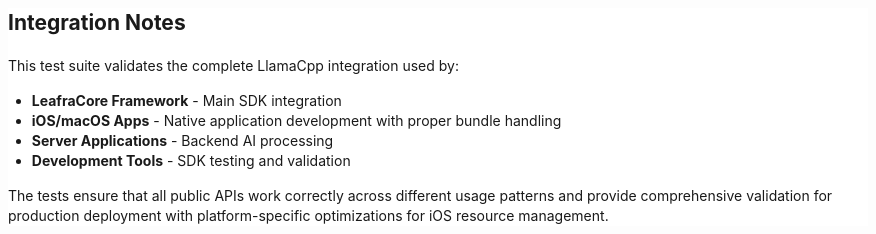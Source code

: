 ## Integration Notes

This test suite validates the complete LlamaCpp integration used by:
- **LeafraCore Framework** - Main SDK integration
- **iOS/macOS Apps** - Native application development with proper bundle handling
- **Server Applications** - Backend AI processing
- **Development Tools** - SDK testing and validation

The tests ensure that all public APIs work correctly across different usage patterns and provide comprehensive validation for production deployment with platform-specific optimizations for iOS resource management. 